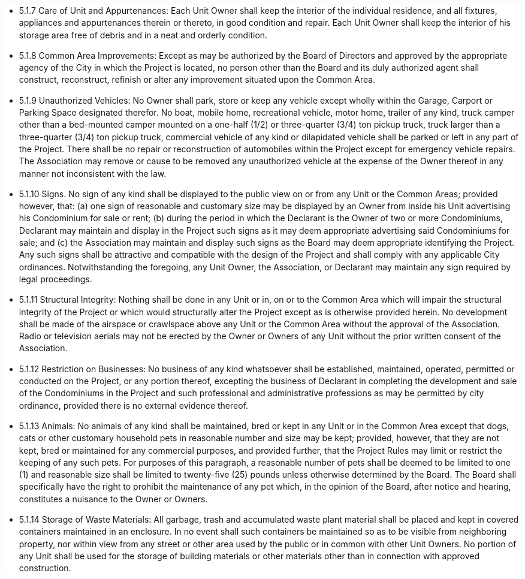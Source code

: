   - 5.1.7 Care of Unit and Appurtenances: Each Unit Owner shall keep the interior of the individual residence, and all fixtures, appliances and appurtenances therein or thereto, in good condition and repair. Each Unit Owner shall keep the interior of his storage area free of debris and in a neat and orderly condition.

  - 5.1.8 Common Area Improvements: Except as may be authorized by the Board of Directors and approved by the appropriate agency of the City in which the Project is located, no person other than the Board and its duly authorized agent shall construct, reconstruct, refinish or alter any improvement situated upon the Common Area.

  - 5.1.9 Unauthorized Vehicles: No Owner shall park, store or keep any vehicle except wholly within the Garage, Carport or Parking Space designated therefor. No boat, mobile home, recreational vehicle, motor home, trailer of any kind, truck camper other than a bed-mounted camper mounted on a one-half (1/2) or three-quarter (3/4) ton pickup truck, truck larger than a three-quarter (3/4) ton pickup truck, commercial vehicle of any kind or dilapidated vehicle shall be parked or left in any part of the Project. There shall be no repair or reconstruction of automobiles within the Project except for emergency vehicle repairs. The Association may remove or cause to be removed any unauthorized vehicle at the expense of the Owner thereof in any manner not inconsistent with the law.

  - 5.1.10 Signs. No sign of any kind shall be displayed to the public view on or from any Unit or the Common Areas; provided however, that: (a) one sign of reasonable and customary size may be displayed by an Owner from inside his Unit advertising his Condominium for sale or rent; (b) during the period in which the Declarant is the Owner of two or more Condominiums, Declarant may maintain and display in the Project such signs as it may deem appropriate advertising said Condominiums for sale; and (c) the Association may maintain and display such signs as the Board may deem appropriate identifying the Project. Any such signs shall be attractive and compatible with the design of the Project and shall comply with any applicable City ordinances. Notwithstanding the foregoing, any Unit Owner, the Association, or Declarant may maintain any sign required by legal proceedings.

  - 5.1.11 Structural Integrity: Nothing shall be done in any Unit or in, on or to the Common Area which will impair the structural integrity of the Project or which would structurally alter the Project except as is otherwise provided herein. No development shall be made of the airspace or crawlspace above any Unit or the Common Area without the approval of the Association. Radio or television aerials may not be erected by the Owner or Owners of any Unit without the prior written consent of the Association.

  - 5.1.12 Restriction on Businesses: No business of any kind whatsoever shall be established, maintained, operated, permitted or conducted on the Project, or any portion thereof, excepting the business of Declarant in completing the development and sale of the Condominiums in the Project and such professional and administrative professions as may be permitted by city ordinance, provided there is no external evidence thereof.

  - 5.1.13 Animals: No animals of any kind shall be maintained, bred or kept in any Unit or in the Common Area except that dogs, cats or other customary household pets in reasonable number and size may be kept; provided, however, that they are not kept, bred or maintained for any commercial purposes, and provided further, that the Project Rules may limit or restrict the keeping of any such pets. For purposes of this paragraph, a reasonable number of pets shall be deemed to be limited to one (1) and reasonable size shall be limited to twenty-five (25) pounds unless otherwise determined by the Board. The Board shall specifically have the right to prohibit the maintenance of any pet which, in the opinion of the Board, after notice and hearing, constitutes a nuisance to the Owner or Owners.

  - 5.1.14 Storage of Waste Materials: All garbage, trash and accumulated waste plant material shall be placed and kept in covered containers maintained in an enclosure. In no event shall such containers be maintained so as to be visible from neighboring property, nor within view from any street or other area used by the public or in common with other Unit Owners. No portion of any Unit shall be used for the storage of building materials or other materials other than in connection with approved construction.
